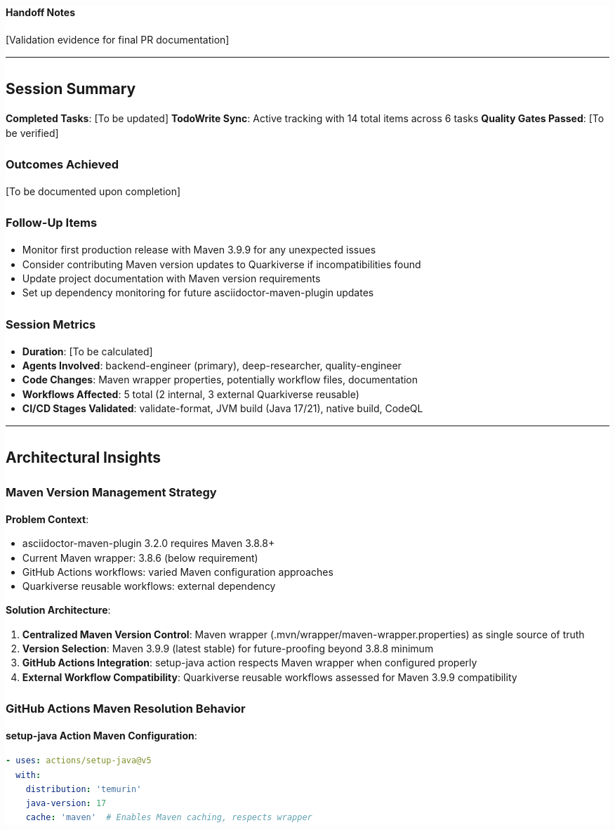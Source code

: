 #### Handoff Notes
[Validation evidence for final PR documentation]

---

## Session Summary
**Completed Tasks**: [To be updated]
**TodoWrite Sync**: Active tracking with 14 total items across 6 tasks
**Quality Gates Passed**: [To be verified]

### Outcomes Achieved
[To be documented upon completion]

### Follow-Up Items
- Monitor first production release with Maven 3.9.9 for any unexpected issues
- Consider contributing Maven version updates to Quarkiverse if incompatibilities found
- Update project documentation with Maven version requirements
- Set up dependency monitoring for future asciidoctor-maven-plugin updates

### Session Metrics
- **Duration**: [To be calculated]
- **Agents Involved**: backend-engineer (primary), deep-researcher, quality-engineer
- **Code Changes**: Maven wrapper properties, potentially workflow files, documentation
- **Workflows Affected**: 5 total (2 internal, 3 external Quarkiverse reusable)
- **CI/CD Stages Validated**: validate-format, JVM build (Java 17/21), native build, CodeQL

---

## Architectural Insights

### Maven Version Management Strategy

**Problem Context**:
- asciidoctor-maven-plugin 3.2.0 requires Maven 3.8.8+
- Current Maven wrapper: 3.8.6 (below requirement)
- GitHub Actions workflows: varied Maven configuration approaches
- Quarkiverse reusable workflows: external dependency

**Solution Architecture**:
1. **Centralized Maven Version Control**: Maven wrapper (.mvn/wrapper/maven-wrapper.properties) as single source of truth
2. **Version Selection**: Maven 3.9.9 (latest stable) for future-proofing beyond 3.8.8 minimum
3. **GitHub Actions Integration**: setup-java action respects Maven wrapper when configured properly
4. **External Workflow Compatibility**: Quarkiverse reusable workflows assessed for Maven 3.9.9 compatibility

### GitHub Actions Maven Resolution Behavior

**setup-java Action Maven Configuration**:
```yaml
- uses: actions/setup-java@v5
  with:
    distribution: 'temurin'
    java-version: 17
    cache: 'maven'  # Enables Maven caching, respects wrapper
```
